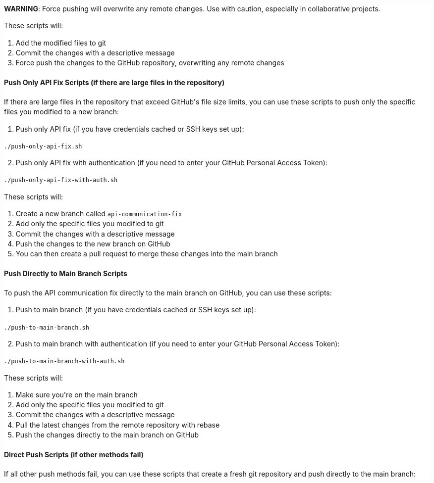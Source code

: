 **WARNING**: Force pushing will overwrite any remote changes. Use with caution, especially in collaborative projects.

These scripts will:
1. Add the modified files to git
2. Commit the changes with a descriptive message
3. Force push the changes to the GitHub repository, overwriting any remote changes

#### Push Only API Fix Scripts (if there are large files in the repository)

If there are large files in the repository that exceed GitHub's file size limits, you can use these scripts to push only the specific files you modified to a new branch:

1. Push only API fix (if you have credentials cached or SSH keys set up):
```bash
./push-only-api-fix.sh
```

2. Push only API fix with authentication (if you need to enter your GitHub Personal Access Token):
```bash
./push-only-api-fix-with-auth.sh
```

These scripts will:
1. Create a new branch called `api-communication-fix`
2. Add only the specific files you modified to git
3. Commit the changes with a descriptive message
4. Push the changes to the new branch on GitHub
5. You can then create a pull request to merge these changes into the main branch

#### Push Directly to Main Branch Scripts

To push the API communication fix directly to the main branch on GitHub, you can use these scripts:

1. Push to main branch (if you have credentials cached or SSH keys set up):
```bash
./push-to-main-branch.sh
```

2. Push to main branch with authentication (if you need to enter your GitHub Personal Access Token):
```bash
./push-to-main-branch-with-auth.sh
```

These scripts will:
1. Make sure you're on the main branch
2. Add only the specific files you modified to git
3. Commit the changes with a descriptive message
4. Pull the latest changes from the remote repository with rebase
5. Push the changes directly to the main branch on GitHub

#### Direct Push Scripts (if other methods fail)

If all other push methods fail, you can use these scripts that create a fresh git repository and push directly to the main branch:
